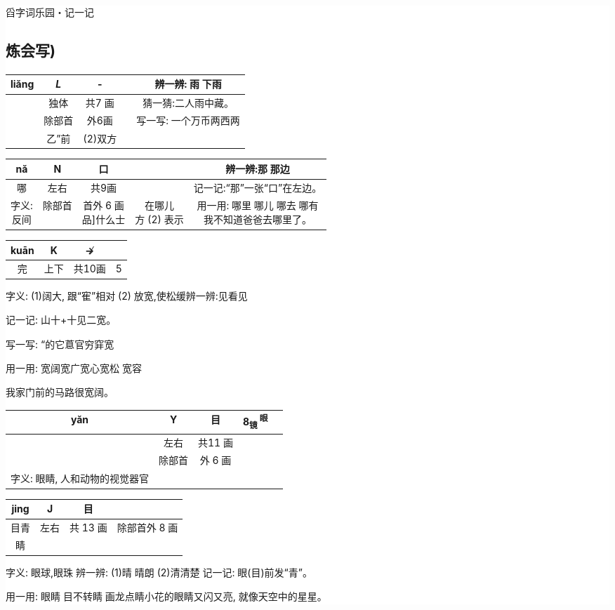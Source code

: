 舀字词乐园・记一记

## 炼会写)

| liăng | $L$ | - |  | 辨一辨: 雨 下雨 |
| :---: | :---: | :---: | :---: | :---: |
|  | 独体 | 共7 画 |  | 猜一猜:二人雨中藏。 |
|  | 除部首 | 外6画 |  | 写一写: 一个万币两西两 |
|  | 乙”前 | (2)双方 |  |  |


| nă | $\mathrm{N}$ | 口 |  | 辨一辨:那 那边 |
| :---: | :---: | :---: | :---: | :---: |
| 哪 | 左右 | 共9画 |  | 记一记:“那”一张“口”在左边。 |
| 字义: <br> 反间 | 除部首 | 首外 6 画 <br> 品]什么士 | 在哪儿 <br> 方 (2) 表示 | 用一用: 哪里 哪儿 哪去 哪有 <br> 我不知道爸爸去哪里了。 |


| kuān | K | $\nrightarrow$ |  |
| :---: | :---: | :---: | :---: |
| 完 | 上下 | 共10画 | 5 |

字义: (1)阔大, 跟“寉”相对 (2) 放宽,使松缓辨一辨:见看见

记一记: 山十+十见二宽。

写一写: “的它蒠官穷穽宽

用一用: 宽阔宽广宽心宽松 宽容

我家门前的马路很宽阔。



| yăn | Y | 目 | $8_{\text {镜 }}^{\text {眼 }}$ |  |
| :---: | :---: | :---: | :---: | :---: |
|  | 左右 | 共11 画 |  |  |
|  | 除部首 | 外 6 画 |  |  |
| 字义: 眼睛, 人和动物的视觉器官 |  |  |  |  |


| jing | J | 目 |  |
| :---: | :---: | :---: | :---: |
| 目青 | 左右 | 共 13 画 | 除部首外 8 画 |
| 睛 |  |  |  |

字义: 眼球,眼珠
辨一辨: (1)晴 晴朗 (2)清清楚
记一记: 眼(目)前发“青”。


用一用: 眼睛 目不转睛 画龙点睛小花的眼睛又闪又亮, 就像天空中的星星。
